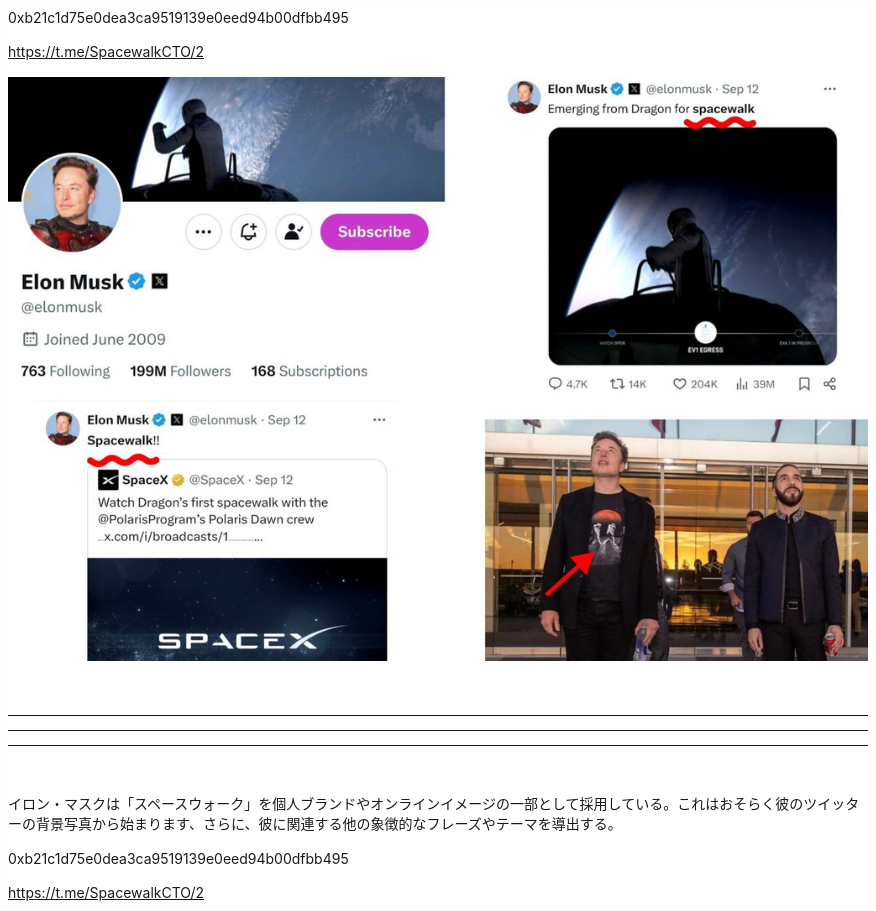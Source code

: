 0xb21c1d75e0dea3ca9519139e0eed94b00dfbb495

https://t.me/SpacewalkCTO/2

![截图](3f2ae7339625856478d0ec4c86c05046.png)

<br/>

---

---

---

<br/>

イロン・マスクは「スペースウォーク」を個人ブランドやオンラインイメージの一部として採用している。これはおそらく彼のツイッターの背景写真から始まります、さらに、彼に関連する他の象徴的なフレーズやテーマを導出する。

0xb21c1d75e0dea3ca9519139e0eed94b00dfbb495

https://t.me/SpacewalkCTO/2
